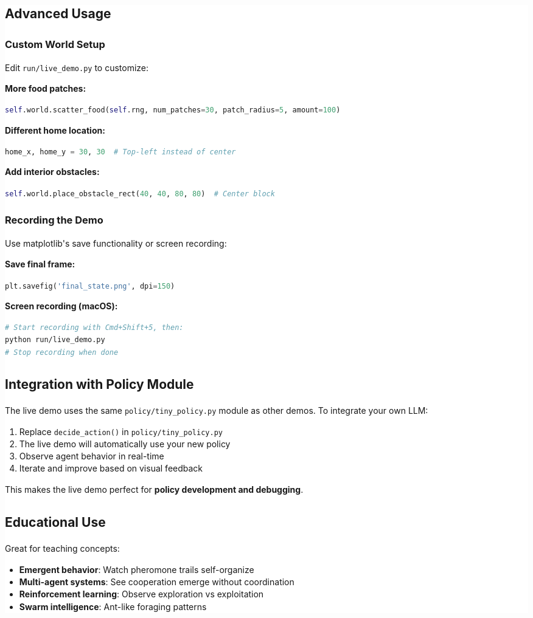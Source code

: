 ## Advanced Usage

### Custom World Setup

Edit `run/live_demo.py` to customize:

**More food patches:**
```python
self.world.scatter_food(self.rng, num_patches=30, patch_radius=5, amount=100)
```

**Different home location:**
```python
home_x, home_y = 30, 30  # Top-left instead of center
```

**Add interior obstacles:**
```python
self.world.place_obstacle_rect(40, 40, 80, 80)  # Center block
```

### Recording the Demo

Use matplotlib's save functionality or screen recording:

**Save final frame:**
```python
plt.savefig('final_state.png', dpi=150)
```

**Screen recording (macOS):**
```bash
# Start recording with Cmd+Shift+5, then:
python run/live_demo.py
# Stop recording when done
```

## Integration with Policy Module

The live demo uses the same `policy/tiny_policy.py` module as other demos. To integrate your own LLM:

1. Replace `decide_action()` in `policy/tiny_policy.py`
2. The live demo will automatically use your new policy
3. Observe agent behavior in real-time
4. Iterate and improve based on visual feedback

This makes the live demo perfect for **policy development and debugging**.

## Educational Use

Great for teaching concepts:
- **Emergent behavior**: Watch pheromone trails self-organize
- **Multi-agent systems**: See cooperation emerge without coordination
- **Reinforcement learning**: Observe exploration vs exploitation
- **Swarm intelligence**: Ant-like foraging patterns
